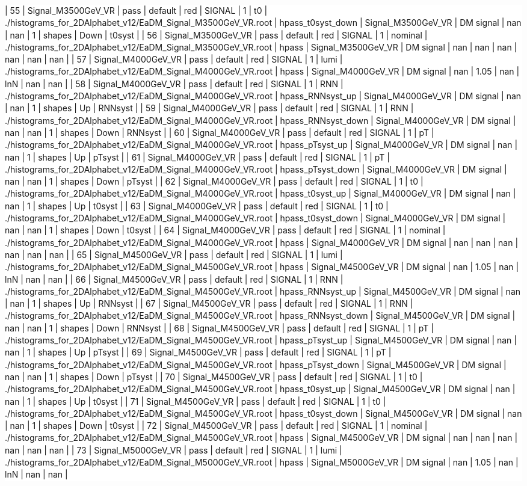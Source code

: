 |  55 | Signal_M3500GeV_VR | pass     | default   | red     | SIGNAL         |       1 | t0          | ./histograms_for_2DAlphabet_v12/EaDM_Signal_M3500GeV_VR.root | hpass_t0syst_down  | Signal_M3500GeV_VR | DM signal       |           nan | nan    |        1 | shapes      | Down        | t0syst            |
|  56 | Signal_M3500GeV_VR | pass     | default   | red     | SIGNAL         |       1 | nominal     | ./histograms_for_2DAlphabet_v12/EaDM_Signal_M3500GeV_VR.root | hpass              | Signal_M3500GeV_VR | DM signal       |           nan | nan    |      nan | nan         | nan         | nan               |
|  57 | Signal_M4000GeV_VR | pass     | default   | red     | SIGNAL         |       1 | lumi        | ./histograms_for_2DAlphabet_v12/EaDM_Signal_M4000GeV_VR.root | hpass              | Signal_M4000GeV_VR | DM signal       |           nan |   1.05 |      nan | lnN         | nan         | nan               |
|  58 | Signal_M4000GeV_VR | pass     | default   | red     | SIGNAL         |       1 | RNN         | ./histograms_for_2DAlphabet_v12/EaDM_Signal_M4000GeV_VR.root | hpass_RNNsyst_up   | Signal_M4000GeV_VR | DM signal       |           nan | nan    |        1 | shapes      | Up          | RNNsyst           |
|  59 | Signal_M4000GeV_VR | pass     | default   | red     | SIGNAL         |       1 | RNN         | ./histograms_for_2DAlphabet_v12/EaDM_Signal_M4000GeV_VR.root | hpass_RNNsyst_down | Signal_M4000GeV_VR | DM signal       |           nan | nan    |        1 | shapes      | Down        | RNNsyst           |
|  60 | Signal_M4000GeV_VR | pass     | default   | red     | SIGNAL         |       1 | pT          | ./histograms_for_2DAlphabet_v12/EaDM_Signal_M4000GeV_VR.root | hpass_pTsyst_up    | Signal_M4000GeV_VR | DM signal       |           nan | nan    |        1 | shapes      | Up          | pTsyst            |
|  61 | Signal_M4000GeV_VR | pass     | default   | red     | SIGNAL         |       1 | pT          | ./histograms_for_2DAlphabet_v12/EaDM_Signal_M4000GeV_VR.root | hpass_pTsyst_down  | Signal_M4000GeV_VR | DM signal       |           nan | nan    |        1 | shapes      | Down        | pTsyst            |
|  62 | Signal_M4000GeV_VR | pass     | default   | red     | SIGNAL         |       1 | t0          | ./histograms_for_2DAlphabet_v12/EaDM_Signal_M4000GeV_VR.root | hpass_t0syst_up    | Signal_M4000GeV_VR | DM signal       |           nan | nan    |        1 | shapes      | Up          | t0syst            |
|  63 | Signal_M4000GeV_VR | pass     | default   | red     | SIGNAL         |       1 | t0          | ./histograms_for_2DAlphabet_v12/EaDM_Signal_M4000GeV_VR.root | hpass_t0syst_down  | Signal_M4000GeV_VR | DM signal       |           nan | nan    |        1 | shapes      | Down        | t0syst            |
|  64 | Signal_M4000GeV_VR | pass     | default   | red     | SIGNAL         |       1 | nominal     | ./histograms_for_2DAlphabet_v12/EaDM_Signal_M4000GeV_VR.root | hpass              | Signal_M4000GeV_VR | DM signal       |           nan | nan    |      nan | nan         | nan         | nan               |
|  65 | Signal_M4500GeV_VR | pass     | default   | red     | SIGNAL         |       1 | lumi        | ./histograms_for_2DAlphabet_v12/EaDM_Signal_M4500GeV_VR.root | hpass              | Signal_M4500GeV_VR | DM signal       |           nan |   1.05 |      nan | lnN         | nan         | nan               |
|  66 | Signal_M4500GeV_VR | pass     | default   | red     | SIGNAL         |       1 | RNN         | ./histograms_for_2DAlphabet_v12/EaDM_Signal_M4500GeV_VR.root | hpass_RNNsyst_up   | Signal_M4500GeV_VR | DM signal       |           nan | nan    |        1 | shapes      | Up          | RNNsyst           |
|  67 | Signal_M4500GeV_VR | pass     | default   | red     | SIGNAL         |       1 | RNN         | ./histograms_for_2DAlphabet_v12/EaDM_Signal_M4500GeV_VR.root | hpass_RNNsyst_down | Signal_M4500GeV_VR | DM signal       |           nan | nan    |        1 | shapes      | Down        | RNNsyst           |
|  68 | Signal_M4500GeV_VR | pass     | default   | red     | SIGNAL         |       1 | pT          | ./histograms_for_2DAlphabet_v12/EaDM_Signal_M4500GeV_VR.root | hpass_pTsyst_up    | Signal_M4500GeV_VR | DM signal       |           nan | nan    |        1 | shapes      | Up          | pTsyst            |
|  69 | Signal_M4500GeV_VR | pass     | default   | red     | SIGNAL         |       1 | pT          | ./histograms_for_2DAlphabet_v12/EaDM_Signal_M4500GeV_VR.root | hpass_pTsyst_down  | Signal_M4500GeV_VR | DM signal       |           nan | nan    |        1 | shapes      | Down        | pTsyst            |
|  70 | Signal_M4500GeV_VR | pass     | default   | red     | SIGNAL         |       1 | t0          | ./histograms_for_2DAlphabet_v12/EaDM_Signal_M4500GeV_VR.root | hpass_t0syst_up    | Signal_M4500GeV_VR | DM signal       |           nan | nan    |        1 | shapes      | Up          | t0syst            |
|  71 | Signal_M4500GeV_VR | pass     | default   | red     | SIGNAL         |       1 | t0          | ./histograms_for_2DAlphabet_v12/EaDM_Signal_M4500GeV_VR.root | hpass_t0syst_down  | Signal_M4500GeV_VR | DM signal       |           nan | nan    |        1 | shapes      | Down        | t0syst            |
|  72 | Signal_M4500GeV_VR | pass     | default   | red     | SIGNAL         |       1 | nominal     | ./histograms_for_2DAlphabet_v12/EaDM_Signal_M4500GeV_VR.root | hpass              | Signal_M4500GeV_VR | DM signal       |           nan | nan    |      nan | nan         | nan         | nan               |
|  73 | Signal_M5000GeV_VR | pass     | default   | red     | SIGNAL         |       1 | lumi        | ./histograms_for_2DAlphabet_v12/EaDM_Signal_M5000GeV_VR.root | hpass              | Signal_M5000GeV_VR | DM signal       |           nan |   1.05 |      nan | lnN         | nan         | nan               |
